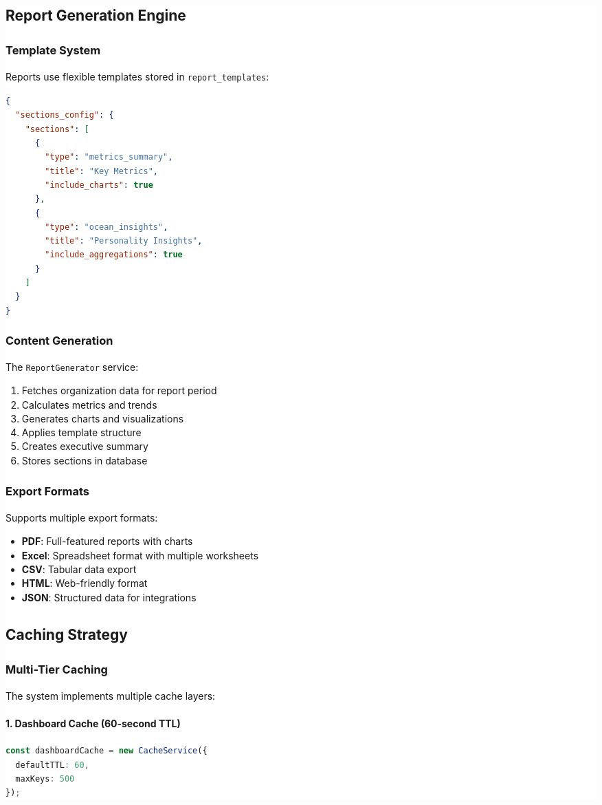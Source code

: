 ## Report Generation Engine

### Template System
Reports use flexible templates stored in `report_templates`:
```json
{
  "sections_config": {
    "sections": [
      {
        "type": "metrics_summary",
        "title": "Key Metrics",
        "include_charts": true
      },
      {
        "type": "ocean_insights",
        "title": "Personality Insights",
        "include_aggregations": true
      }
    ]
  }
}
```

### Content Generation
The `ReportGenerator` service:
1. Fetches organization data for report period
2. Calculates metrics and trends
3. Generates charts and visualizations
4. Applies template structure
5. Creates executive summary
6. Stores sections in database

### Export Formats
Supports multiple export formats:
- **PDF**: Full-featured reports with charts
- **Excel**: Spreadsheet format with multiple worksheets
- **CSV**: Tabular data export
- **HTML**: Web-friendly format
- **JSON**: Structured data for integrations

## Caching Strategy

### Multi-Tier Caching
The system implements multiple cache layers:

#### 1. Dashboard Cache (60-second TTL)
```typescript
const dashboardCache = new CacheService({
  defaultTTL: 60,
  maxKeys: 500
});
```
